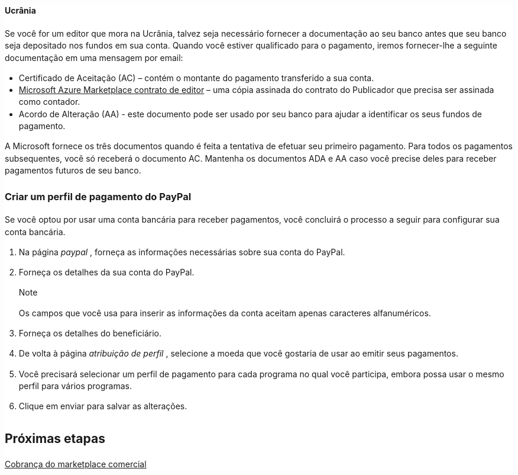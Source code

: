 #### <a name="ukraine"></a>Ucrânia

Se você for um editor que mora na Ucrânia, talvez seja necessário fornecer a documentação ao seu banco antes que seu banco seja depositado nos fundos em sua conta. Quando você estiver qualificado para o pagamento, iremos fornecer-lhe a seguinte documentação em uma mensagem por email:

- Certificado de Aceitação (AC) – contém o montante do pagamento transferido a sua conta.
- [Microsoft Azure Marketplace contrato de editor](https://go.microsoft.com/fwlink/p/?LinkID=699560) – uma cópia assinada do contrato do Publicador que precisa ser assinada como contador.
- Acordo de Alteração (AA) - este documento pode ser usado por seu banco para ajudar a identificar os seus fundos de pagamento.

A Microsoft fornece os três documentos quando é feita a tentativa de efetuar seu primeiro pagamento. Para todos os pagamentos subsequentes, você só receberá o documento AC. Mantenha os documentos ADA e AA caso você precise deles para receber pagamentos futuros de seu banco.

### <a name="create-a-paypal-payment-profile"></a>Criar um perfil de pagamento do PayPal

Se você optou por usar uma conta bancária para receber pagamentos, você concluirá o processo a seguir para configurar sua conta bancária.

1. Na página *paypal* , forneça as informações necessárias sobre sua conta do PayPal.
2. Forneça os detalhes da sua conta do PayPal.

    > [!NOTE]
    > Os campos que você usa para inserir as informações da conta aceitam apenas caracteres alfanuméricos.

3. Forneça os detalhes do beneficiário.
4. De volta à página *atribuição de perfil* , selecione a moeda que você gostaria de usar ao emitir seus pagamentos.
5. Você precisará selecionar um perfil de pagamento para cada programa no qual você participa, embora possa usar o mesmo perfil para vários programas.
6. Clique em enviar para salvar as alterações.

## <a name="next-steps"></a>Próximas etapas

[Cobrança do marketplace comercial](billing-details.md)